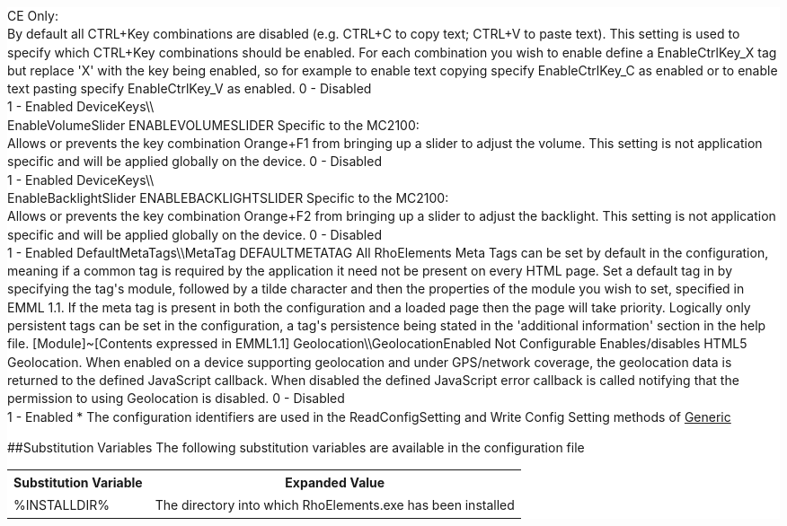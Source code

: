 <td class="clsEvenRow">CE Only:<BR>By default all CTRL+Key combinations are disabled (e.g. CTRL+C to copy text; CTRL+V to paste text).  This setting is used to specify which CTRL+Key combinations should be enabled.  For each combination you wish to enable define a EnableCtrlKey_X tag but replace 'X' with the key being enabled, so for example to enable text copying specify EnableCtrlKey_C as enabled or to enable text pasting specify EnableCtrlKey_V as enabled.</td>
<td class="clsEvenRow">0 - Disabled<BR>1 - Enabled</td>
</tr>
<tr>
<td >DeviceKeys\\<BR>EnableVolumeSlider</td>
<td >ENABLEVOLUMESLIDER</td>
<td >Specific to the MC2100:<BR>Allows or prevents the key combination Orange+F1 from bringing up a slider to adjust the volume.  This setting is not application specific and will be applied globally on the device.</td>
<td >0 - Disabled<BR>1 - Enabled</td>
</tr>
<tr>
<td class="clsEvenRow">DeviceKeys\\<BR>EnableBacklightSlider</td>
<td class="clsEvenRow">ENABLEBACKLIGHTSLIDER</td>
<td class="clsEvenRow">Specific to the MC2100:<BR>Allows or prevents the key combination Orange+F2 from bringing up a slider to adjust the backlight.  This setting is not application specific and will be applied globally on the device.</td>
<td class="clsEvenRow">0 - Disabled<BR>1 - Enabled</td>
</tr>
<tr>
<td >DefaultMetaTags\\MetaTag</td>
<td >DEFAULTMETATAG</td>
<td >All RhoElements Meta Tags can be set by default in the configuration, meaning if a common tag is required by the application it need not be present on every HTML page. Set a default tag in by specifying the tag's module, followed by a tilde character and then the properties of the module you wish to set, specified in EMML 1.1.  If the meta tag is present in both the configuration and a loaded page then the page will take priority. Logically only persistent tags can be set in the configuration, a tag's persistence being stated in the 'additional information' section in the help file.</td>
<td >[Module]~[Contents expressed in EMML1.1]</td>
</tr>
<tr>
<td class="clsEvenRow">Geolocation\\GeolocationEnabled</td>
<td class="clsEvenRow">Not Configurable</td>
<td class="clsEvenRow">Enables/disables HTML5 Geolocation. When enabled on a device supporting geolocation and under GPS/network coverage, the geolocation data is returned to the defined JavaScript callback. When disabled the defined JavaScript error callback is called notifying that the permission to using Geolocation is disabled.</td>
<td class="clsEvenRow">0 - Disabled<BR>1 - Enabled</td>
</tr>
</table>
<a name="_configIndentifiers">*</a> The configuration identifiers are used in the ReadConfigSetting and Write Config Setting methods of <a href="/rhoelements/generic">Generic</a> 


##Substitution Variables
The following substitution variables are available in the configuration file
<table class="re-table">
<tr>
<th >Substitution Variable</th>
<th >Expanded Value</th>
</tr>
<tr>
<td >%INSTALLDIR%</td>
<td >The directory into which RhoElements.exe has been installed</td>
</tr>
</table>
		